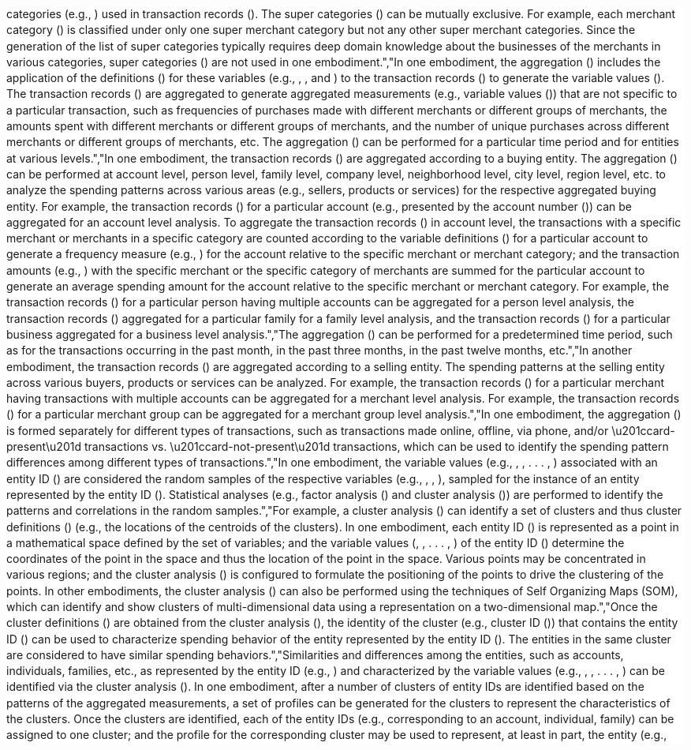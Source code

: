 categories (e.g., ) used in transaction records (). The super categories () can be mutually exclusive. For example, each merchant category () is classified under only one super merchant category but not any other super merchant categories. Since the generation of the list of super categories typically requires deep domain knowledge about the businesses of the merchants in various categories, super categories () are not used in one embodiment.","In one embodiment, the aggregation () includes the application of the definitions () for these variables (e.g., , , and ) to the transaction records () to generate the variable values (). The transaction records () are aggregated to generate aggregated measurements (e.g., variable values ()) that are not specific to a particular transaction, such as frequencies of purchases made with different merchants or different groups of merchants, the amounts spent with different merchants or different groups of merchants, and the number of unique purchases across different merchants or different groups of merchants, etc. The aggregation () can be performed for a particular time period and for entities at various levels.","In one embodiment, the transaction records () are aggregated according to a buying entity. The aggregation () can be performed at account level, person level, family level, company level, neighborhood level, city level, region level, etc. to analyze the spending patterns across various areas (e.g., sellers, products or services) for the respective aggregated buying entity. For example, the transaction records () for a particular account (e.g., presented by the account number ()) can be aggregated for an account level analysis. To aggregate the transaction records () in account level, the transactions with a specific merchant or merchants in a specific category are counted according to the variable definitions () for a particular account to generate a frequency measure (e.g., ) for the account relative to the specific merchant or merchant category; and the transaction amounts (e.g., ) with the specific merchant or the specific category of merchants are summed for the particular account to generate an average spending amount for the account relative to the specific merchant or merchant category. For example, the transaction records () for a particular person having multiple accounts can be aggregated for a person level analysis, the transaction records () aggregated for a particular family for a family level analysis, and the transaction records () for a particular business aggregated for a business level analysis.","The aggregation () can be performed for a predetermined time period, such as for the transactions occurring in the past month, in the past three months, in the past twelve months, etc.","In another embodiment, the transaction records () are aggregated according to a selling entity. The spending patterns at the selling entity across various buyers, products or services can be analyzed. For example, the transaction records () for a particular merchant having transactions with multiple accounts can be aggregated for a merchant level analysis. For example, the transaction records () for a particular merchant group can be aggregated for a merchant group level analysis.","In one embodiment, the aggregation () is formed separately for different types of transactions, such as transactions made online, offline, via phone, and\/or \u201ccard-present\u201d transactions vs. \u201ccard-not-present\u201d transactions, which can be used to identify the spending pattern differences among different types of transactions.","In one embodiment, the variable values (e.g., , , . . . , ) associated with an entity ID () are considered the random samples of the respective variables (e.g., , , ), sampled for the instance of an entity represented by the entity ID (). Statistical analyses (e.g., factor analysis () and cluster analysis ()) are performed to identify the patterns and correlations in the random samples.","For example, a cluster analysis () can identify a set of clusters and thus cluster definitions () (e.g., the locations of the centroids of the clusters). In one embodiment, each entity ID () is represented as a point in a mathematical space defined by the set of variables; and the variable values (, , . . . , ) of the entity ID () determine the coordinates of the point in the space and thus the location of the point in the space. Various points may be concentrated in various regions; and the cluster analysis () is configured to formulate the positioning of the points to drive the clustering of the points. In other embodiments, the cluster analysis () can also be performed using the techniques of Self Organizing Maps (SOM), which can identify and show clusters of multi-dimensional data using a representation on a two-dimensional map.","Once the cluster definitions () are obtained from the cluster analysis (), the identity of the cluster (e.g., cluster ID ()) that contains the entity ID () can be used to characterize spending behavior of the entity represented by the entity ID (). The entities in the same cluster are considered to have similar spending behaviors.","Similarities and differences among the entities, such as accounts, individuals, families, etc., as represented by the entity ID (e.g., ) and characterized by the variable values (e.g., , , . . . , ) can be identified via the cluster analysis (). In one embodiment, after a number of clusters of entity IDs are identified based on the patterns of the aggregated measurements, a set of profiles can be generated for the clusters to represent the characteristics of the clusters. Once the clusters are identified, each of the entity IDs (e.g., corresponding to an account, individual, family) can be assigned to one cluster; and the profile for the corresponding cluster may be used to represent, at least in part, the entity (e.g.,